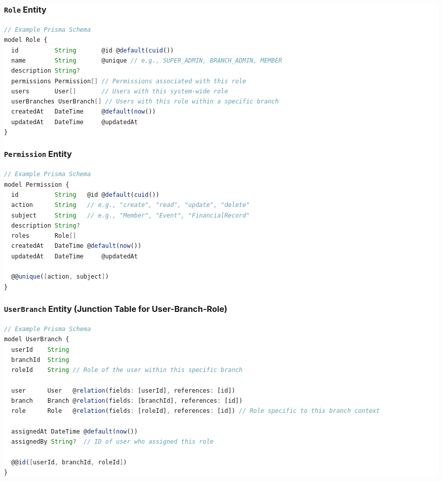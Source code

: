 ### `Role` Entity

```typescript
// Example Prisma Schema
model Role {
  id          String       @id @default(cuid())
  name        String       @unique // e.g., SUPER_ADMIN, BRANCH_ADMIN, MEMBER
  description String?
  permissions Permission[] // Permissions associated with this role
  users       User[]       // Users with this system-wide role
  userBranches UserBranch[] // Users with this role within a specific branch
  createdAt   DateTime     @default(now())
  updatedAt   DateTime     @updatedAt
}
```

### `Permission` Entity

```typescript
// Example Prisma Schema
model Permission {
  id          String   @id @default(cuid())
  action      String   // e.g., "create", "read", "update", "delete"
  subject     String   // e.g., "Member", "Event", "FinancialRecord"
  description String?
  roles       Role[]
  createdAt   DateTime @default(now())
  updatedAt   DateTime     @updatedAt

  @@unique([action, subject])
}
```

### `UserBranch` Entity (Junction Table for User-Branch-Role)

```typescript
// Example Prisma Schema
model UserBranch {
  userId    String
  branchId  String
  roleId    String // Role of the user within this specific branch

  user      User   @relation(fields: [userId], references: [id])
  branch    Branch @relation(fields: [branchId], references: [id])
  role      Role   @relation(fields: [roleId], references: [id]) // Role specific to this branch context

  assignedAt DateTime @default(now())
  assignedBy String?  // ID of user who assigned this role

  @@id([userId, branchId, roleId])
}
```
